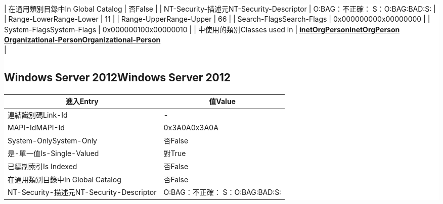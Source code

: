 | <span data-ttu-id="c9ee5-251">在通用類別目錄中</span><span class="sxs-lookup"><span data-stu-id="c9ee5-251">In Global Catalog</span></span>      | <span data-ttu-id="c9ee5-252">否</span><span class="sxs-lookup"><span data-stu-id="c9ee5-252">False</span></span>                                                                                                                  |
| <span data-ttu-id="c9ee5-253">NT-Security-描述元</span><span class="sxs-lookup"><span data-stu-id="c9ee5-253">NT-Security-Descriptor</span></span> | <span data-ttu-id="c9ee5-254">O:BAG：不正確： S：</span><span class="sxs-lookup"><span data-stu-id="c9ee5-254">O:BAG:BAD:S:</span></span>                                                                                                           |
| <span data-ttu-id="c9ee5-255">Range-Lower</span><span class="sxs-lookup"><span data-stu-id="c9ee5-255">Range-Lower</span></span>            | <span data-ttu-id="c9ee5-256">1</span><span class="sxs-lookup"><span data-stu-id="c9ee5-256">1</span></span>                                                                                                                      |
| <span data-ttu-id="c9ee5-257">Range-Upper</span><span class="sxs-lookup"><span data-stu-id="c9ee5-257">Range-Upper</span></span>            | <span data-ttu-id="c9ee5-258">6</span><span class="sxs-lookup"><span data-stu-id="c9ee5-258">6</span></span>                                                                                                                      |
| <span data-ttu-id="c9ee5-259">Search-Flags</span><span class="sxs-lookup"><span data-stu-id="c9ee5-259">Search-Flags</span></span>           | <span data-ttu-id="c9ee5-260">0x00000000</span><span class="sxs-lookup"><span data-stu-id="c9ee5-260">0x00000000</span></span>                                                                                                             |
| <span data-ttu-id="c9ee5-261">System-Flags</span><span class="sxs-lookup"><span data-stu-id="c9ee5-261">System-Flags</span></span>           | <span data-ttu-id="c9ee5-262">0x00000010</span><span class="sxs-lookup"><span data-stu-id="c9ee5-262">0x00000010</span></span>                                                                                                             |
| <span data-ttu-id="c9ee5-263">中使用的類別</span><span class="sxs-lookup"><span data-stu-id="c9ee5-263">Classes used in</span></span>        | [<span data-ttu-id="c9ee5-264">**inetOrgPerson**</span><span class="sxs-lookup"><span data-stu-id="c9ee5-264">**inetOrgPerson**</span></span>](c-inetorgperson.md)<br/> [<span data-ttu-id="c9ee5-265">**Organizational-Person**</span><span class="sxs-lookup"><span data-stu-id="c9ee5-265">**Organizational-Person**</span></span>](c-organizationalperson.md)<br/> |



## <a name="windows-server-2012"></a><span data-ttu-id="c9ee5-266">Windows Server 2012</span><span class="sxs-lookup"><span data-stu-id="c9ee5-266">Windows Server 2012</span></span>



| <span data-ttu-id="c9ee5-267">進入</span><span class="sxs-lookup"><span data-stu-id="c9ee5-267">Entry</span></span> | <span data-ttu-id="c9ee5-268">值</span><span class="sxs-lookup"><span data-stu-id="c9ee5-268">Value</span></span> |
|------------------------|------------------------------------------------------------------------------------------------------------------------|
| <span data-ttu-id="c9ee5-269">連結識別碼</span><span class="sxs-lookup"><span data-stu-id="c9ee5-269">Link-Id</span></span>                | \-                                                                                                                     |
| <span data-ttu-id="c9ee5-270">MAPI-Id</span><span class="sxs-lookup"><span data-stu-id="c9ee5-270">MAPI-Id</span></span>                | <span data-ttu-id="c9ee5-271">0x3A0A</span><span class="sxs-lookup"><span data-stu-id="c9ee5-271">0x3A0A</span></span>                                                                                                                 |
| <span data-ttu-id="c9ee5-272">System-Only</span><span class="sxs-lookup"><span data-stu-id="c9ee5-272">System-Only</span></span>            | <span data-ttu-id="c9ee5-273">否</span><span class="sxs-lookup"><span data-stu-id="c9ee5-273">False</span></span>                                                                                                                  |
| <span data-ttu-id="c9ee5-274">是-單一值</span><span class="sxs-lookup"><span data-stu-id="c9ee5-274">Is-Single-Valued</span></span>       | <span data-ttu-id="c9ee5-275">對</span><span class="sxs-lookup"><span data-stu-id="c9ee5-275">True</span></span>                                                                                                                   |
| <span data-ttu-id="c9ee5-276">已編制索引</span><span class="sxs-lookup"><span data-stu-id="c9ee5-276">Is Indexed</span></span>             | <span data-ttu-id="c9ee5-277">否</span><span class="sxs-lookup"><span data-stu-id="c9ee5-277">False</span></span>                                                                                                                  |
| <span data-ttu-id="c9ee5-278">在通用類別目錄中</span><span class="sxs-lookup"><span data-stu-id="c9ee5-278">In Global Catalog</span></span>      | <span data-ttu-id="c9ee5-279">否</span><span class="sxs-lookup"><span data-stu-id="c9ee5-279">False</span></span>                                                                                                                  |
| <span data-ttu-id="c9ee5-280">NT-Security-描述元</span><span class="sxs-lookup"><span data-stu-id="c9ee5-280">NT-Security-Descriptor</span></span> | <span data-ttu-id="c9ee5-281">O:BAG：不正確： S：</span><span class="sxs-lookup"><span data-stu-id="c9ee5-281">O:BAG:BAD:S:</span></span>                                                                                                           |